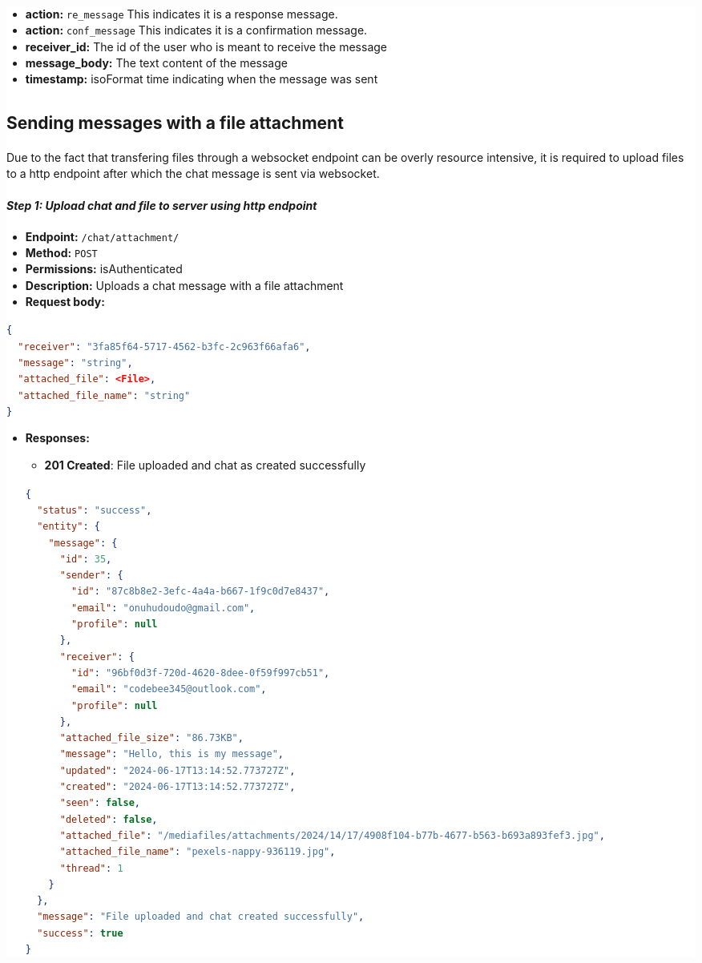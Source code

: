 - **action:** `re_message` This indicates it is a response message.
- **action:** `conf_message` This indicates it is a confirmation message.
- **receiver_id:** The id of the user who is meant to receive the message
- **message_body:** The text content of the message
- **timestamp:** isoFormat time indicating when the message was sent

## Sending messages with a file attachment

Due to the fact that transfering files through a websocket endpoint can be overly resource intensive, it is required to upload files to a http endpoint after which the chat message is sent via websocket.

#### _Step 1: Upload chat and file to server using http endpoint_

- **Endpoint:** `/chat/attachment/`
- **Method:** `POST`
- **Permissions:** isAuthenticated
- **Description:** Uploads a chat message with a file attachment
- **Request body:**

```json
{
  "receiver": "3fa85f64-5717-4562-b3fc-2c963f66afa6",
  "message": "string",
  "attached_file": <File>,
  "attached_file_name": "string"
}
```

- **Responses:**

  - **201 Created**: File uploaded and chat as created successfully

  ```json
  {
    "status": "success",
    "entity": {
      "message": {
        "id": 35,
        "sender": {
          "id": "87c8b8e2-3efc-4a4a-b667-1f9c0d7e8437",
          "email": "onuhudoudo@gmail.com",
          "profile": null
        },
        "receiver": {
          "id": "96bf0d3f-720d-4620-8dee-0f59f997cb51",
          "email": "codebee345@outlook.com",
          "profile": null
        },
        "attached_file_size": "86.73KB",
        "message": "Hello, this is my message",
        "updated": "2024-06-17T13:14:52.773727Z",
        "created": "2024-06-17T13:14:52.773727Z",
        "seen": false,
        "deleted": false,
        "attached_file": "/mediafiles/attachments/2024/14/17/4908f104-b77b-4677-b563-b693a893fef3.jpg",
        "attached_file_name": "pexels-nappy-936119.jpg",
        "thread": 1
      }
    },
    "message": "File uploaded and chat created successfully",
    "success": true
  }
  ```
